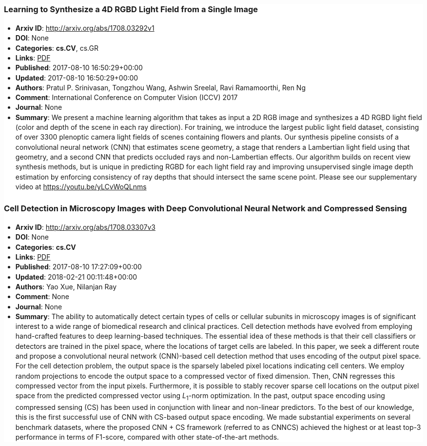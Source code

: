 ### Learning to Synthesize a 4D RGBD Light Field from a Single Image
- **Arxiv ID**: http://arxiv.org/abs/1708.03292v1
- **DOI**: None
- **Categories**: **cs.CV**, cs.GR
- **Links**: [PDF](http://arxiv.org/pdf/1708.03292v1)
- **Published**: 2017-08-10 16:50:29+00:00
- **Updated**: 2017-08-10 16:50:29+00:00
- **Authors**: Pratul P. Srinivasan, Tongzhou Wang, Ashwin Sreelal, Ravi Ramamoorthi, Ren Ng
- **Comment**: International Conference on Computer Vision (ICCV) 2017
- **Journal**: None
- **Summary**: We present a machine learning algorithm that takes as input a 2D RGB image and synthesizes a 4D RGBD light field (color and depth of the scene in each ray direction). For training, we introduce the largest public light field dataset, consisting of over 3300 plenoptic camera light fields of scenes containing flowers and plants. Our synthesis pipeline consists of a convolutional neural network (CNN) that estimates scene geometry, a stage that renders a Lambertian light field using that geometry, and a second CNN that predicts occluded rays and non-Lambertian effects. Our algorithm builds on recent view synthesis methods, but is unique in predicting RGBD for each light field ray and improving unsupervised single image depth estimation by enforcing consistency of ray depths that should intersect the same scene point. Please see our supplementary video at https://youtu.be/yLCvWoQLnms



### Cell Detection in Microscopy Images with Deep Convolutional Neural Network and Compressed Sensing
- **Arxiv ID**: http://arxiv.org/abs/1708.03307v3
- **DOI**: None
- **Categories**: **cs.CV**
- **Links**: [PDF](http://arxiv.org/pdf/1708.03307v3)
- **Published**: 2017-08-10 17:27:09+00:00
- **Updated**: 2018-02-21 00:11:48+00:00
- **Authors**: Yao Xue, Nilanjan Ray
- **Comment**: None
- **Journal**: None
- **Summary**: The ability to automatically detect certain types of cells or cellular subunits in microscopy images is of significant interest to a wide range of biomedical research and clinical practices. Cell detection methods have evolved from employing hand-crafted features to deep learning-based techniques. The essential idea of these methods is that their cell classifiers or detectors are trained in the pixel space, where the locations of target cells are labeled. In this paper, we seek a different route and propose a convolutional neural network (CNN)-based cell detection method that uses encoding of the output pixel space. For the cell detection problem, the output space is the sparsely labeled pixel locations indicating cell centers. We employ random projections to encode the output space to a compressed vector of fixed dimension. Then, CNN regresses this compressed vector from the input pixels. Furthermore, it is possible to stably recover sparse cell locations on the output pixel space from the predicted compressed vector using $L_1$-norm optimization. In the past, output space encoding using compressed sensing (CS) has been used in conjunction with linear and non-linear predictors. To the best of our knowledge, this is the first successful use of CNN with CS-based output space encoding. We made substantial experiments on several benchmark datasets, where the proposed CNN + CS framework (referred to as CNNCS) achieved the highest or at least top-3 performance in terms of F1-score, compared with other state-of-the-art methods.
